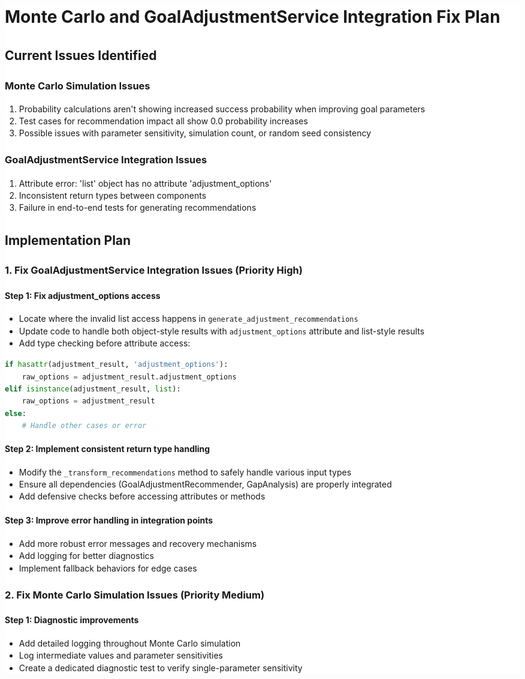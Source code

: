 # Monte Carlo and GoalAdjustmentService Integration Fix Plan

## Current Issues Identified

### Monte Carlo Simulation Issues
1. Probability calculations aren't showing increased success probability when improving goal parameters
2. Test cases for recommendation impact all show 0.0 probability increases
3. Possible issues with parameter sensitivity, simulation count, or random seed consistency

### GoalAdjustmentService Integration Issues
1. Attribute error: 'list' object has no attribute 'adjustment_options'
2. Inconsistent return types between components
3. Failure in end-to-end tests for generating recommendations

## Implementation Plan

### 1. Fix GoalAdjustmentService Integration Issues (Priority High)

#### Step 1: Fix adjustment_options access
- Locate where the invalid list access happens in `generate_adjustment_recommendations`
- Update code to handle both object-style results with `adjustment_options` attribute and list-style results
- Add type checking before attribute access:
```python
if hasattr(adjustment_result, 'adjustment_options'):
    raw_options = adjustment_result.adjustment_options
elif isinstance(adjustment_result, list):
    raw_options = adjustment_result
else:
    # Handle other cases or error
```

#### Step 2: Implement consistent return type handling
- Modify the `_transform_recommendations` method to safely handle various input types
- Ensure all dependencies (GoalAdjustmentRecommender, GapAnalysis) are properly integrated
- Add defensive checks before accessing attributes or methods

#### Step 3: Improve error handling in integration points
- Add more robust error messages and recovery mechanisms
- Add logging for better diagnostics
- Implement fallback behaviors for edge cases

### 2. Fix Monte Carlo Simulation Issues (Priority Medium)

#### Step 1: Diagnostic improvements
- Add detailed logging throughout Monte Carlo simulation
- Log intermediate values and parameter sensitivities
- Create a dedicated diagnostic test to verify single-parameter sensitivity
